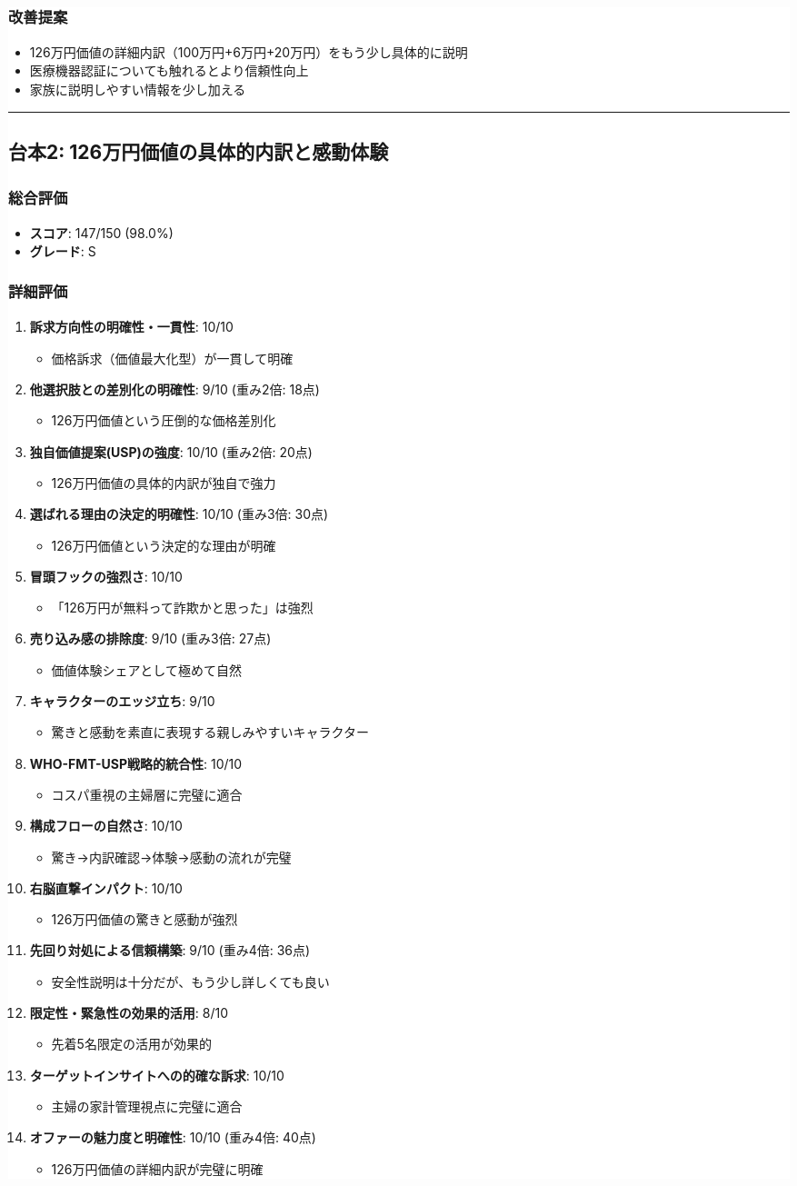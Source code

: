 ### 改善提案
- 126万円価値の詳細内訳（100万円+6万円+20万円）をもう少し具体的に説明
- 医療機器認証についても触れるとより信頼性向上
- 家族に説明しやすい情報を少し加える

---

## 台本2: 126万円価値の具体的内訳と感動体験

### 総合評価
- **スコア**: 147/150 (98.0%)
- **グレード**: S

### 詳細評価

1. **訴求方向性の明確性・一貫性**: 10/10
   - 価格訴求（価値最大化型）が一貫して明確

2. **他選択肢との差別化の明確性**: 9/10 (重み2倍: 18点)
   - 126万円価値という圧倒的な価格差別化

3. **独自価値提案(USP)の強度**: 10/10 (重み2倍: 20点)
   - 126万円価値の具体的内訳が独自で強力

4. **選ばれる理由の決定的明確性**: 10/10 (重み3倍: 30点)
   - 126万円価値という決定的な理由が明確

5. **冒頭フックの強烈さ**: 10/10
   - 「126万円が無料って詐欺かと思った」は強烈

6. **売り込み感の排除度**: 9/10 (重み3倍: 27点)
   - 価値体験シェアとして極めて自然

7. **キャラクターのエッジ立ち**: 9/10
   - 驚きと感動を素直に表現する親しみやすいキャラクター

8. **WHO-FMT-USP戦略的統合性**: 10/10
   - コスパ重視の主婦層に完璧に適合

9. **構成フローの自然さ**: 10/10
   - 驚き→内訳確認→体験→感動の流れが完璧

10. **右脳直撃インパクト**: 10/10
    - 126万円価値の驚きと感動が強烈

11. **先回り対処による信頼構築**: 9/10 (重み4倍: 36点)
    - 安全性説明は十分だが、もう少し詳しくても良い

12. **限定性・緊急性の効果的活用**: 8/10
    - 先着5名限定の活用が効果的

13. **ターゲットインサイトへの的確な訴求**: 10/10
    - 主婦の家計管理視点に完璧に適合

14. **オファーの魅力度と明確性**: 10/10 (重み4倍: 40点)
    - 126万円価値の詳細内訳が完璧に明確
